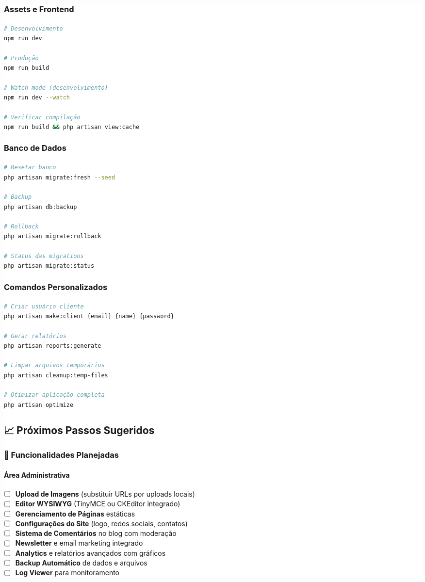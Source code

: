 ### Assets e Frontend
```bash
# Desenvolvimento
npm run dev

# Produção
npm run build

# Watch mode (desenvolvimento)
npm run dev --watch

# Verificar compilação
npm run build && php artisan view:cache
```

### Banco de Dados
```bash
# Resetar banco
php artisan migrate:fresh --seed

# Backup
php artisan db:backup

# Rollback
php artisan migrate:rollback

# Status das migrations
php artisan migrate:status
```

### Comandos Personalizados
```bash
# Criar usuário cliente
php artisan make:client {email} {name} {password}

# Gerar relatórios
php artisan reports:generate

# Limpar arquivos temporários
php artisan cleanup:temp-files

# Otimizar aplicação completa
php artisan optimize
```

## 📈 Próximos Passos Sugeridos

### 🚧 Funcionalidades Planejadas

#### Área Administrativa
- [ ] **Upload de Imagens** (substituir URLs por uploads locais)
- [ ] **Editor WYSIWYG** (TinyMCE ou CKEditor integrado)
- [ ] **Gerenciamento de Páginas** estáticas
- [ ] **Configurações do Site** (logo, redes sociais, contatos)
- [ ] **Sistema de Comentários** no blog com moderação
- [ ] **Newsletter** e email marketing integrado
- [ ] **Analytics** e relatórios avançados com gráficos
- [ ] **Backup Automático** de dados e arquivos
- [ ] **Log Viewer** para monitoramento
